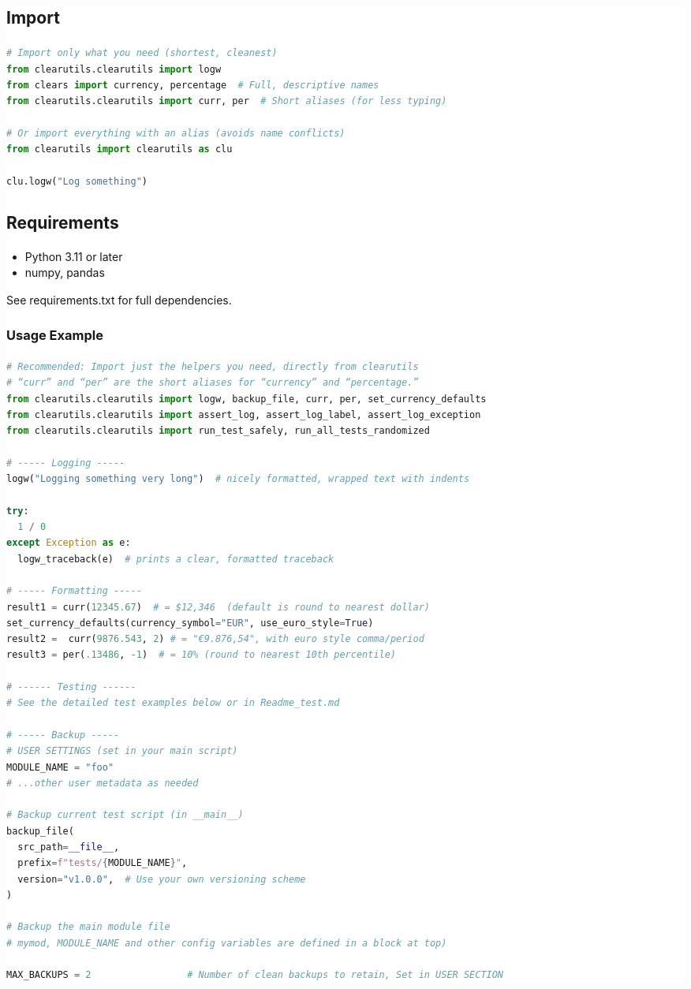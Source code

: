 
## Import

```python
# Import only what you need (shortest, cleanest)
from clearutils.clearutils import logw
from clears import currency, percentage  # Full, descriptive names
from clearutils.clearutils import curr, per  # Short aliases (for less typing)

# Or import everything with an alias (avoids name conflicts)
from clearutils import clearutils as clu

clu.logw("Log something")
```


## Requirements
- Python 3.11 or later
- numpy, pandas

See requirements.txt for full dependencies.

### Usage Example

```python
# Recommended: Import just the helpers you need, directly from clearutils
# “curr” and “per” are the short aliases for “currency” and “percentage.”
from clearutils.clearutils import logw, backup_file, curr, per, set_currency_defaults
from clearutils.clearutils import assert_log, assert_log_label, assert_log_exception
from clearutils.clearutils import run_test_safely, run_all_tests_randomized

# ----- Logging -----
logw("Logging something very long")  # nicely formatted, wrapped text with indents

try:
  1 / 0
except Exception as e:
  logw_traceback(e)  # prints a clear, formatted traceback

# ----- Formatting -----
result1 = curr(12345.67)  # = $12,346  (default is round to nearest dollar)
set_currency_defaults(currency_symbol="EUR", use_euro_style=True)
result2 =  curr(9876.543, 2) # = "€9.876,54", with euro style comma/period
result3 = per(.13486, -1)  # = 10% (round to nearest 10th percentile)

# ------ Testing ------
# See the detailed test examples below or in Readme_test.md

# ----- Backup -----
# USER SETTINGS (set in your main script)
MODULE_NAME = "foo"
# ...other user metadata as needed

# Backup current test script (in __main__)
backup_file(
  src_path=__file__,
  prefix=f"tests/{MODULE_NAME}",
  version="v1.0.0",  # Use your own versioning scheme
)

# Backup the main module file
# mymod, MODULE_NAME and other config variables are defined in a block at top)

MAX_BACKUPS = 2                 # Number of clean backups to retain, Set in USER SECTION
```